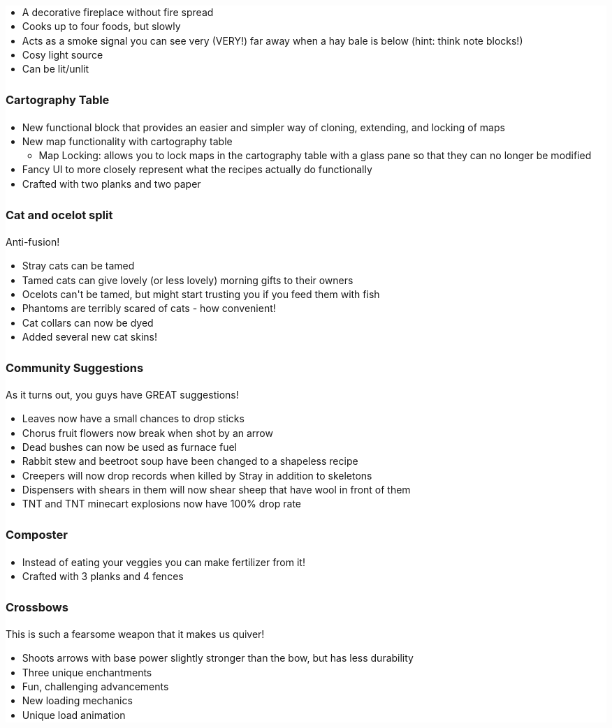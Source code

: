 -   A decorative fireplace without fire spread
-   Cooks up to four foods, but slowly
-   Acts as a smoke signal you can see very (VERY!) far away when a hay bale is below (hint: think note blocks!)
-   Cosy light source
-   Can be lit/unlit

### Cartography Table

-   New functional block that provides an easier and simpler way of cloning, extending, and locking of maps
-   New map functionality with cartography table
    -   Map Locking: allows you to lock maps in the cartography table with a glass pane so that they can no longer be modified
-   Fancy UI to more closely represent what the recipes actually do functionally
-   Crafted with two planks and two paper

### Cat and ocelot split

Anti-fusion!

-   Stray cats can be tamed
-   Tamed cats can give lovely (or less lovely) morning gifts to their owners
-   Ocelots can't be tamed, but might start trusting you if you feed them with fish
-   Phantoms are terribly scared of cats - how convenient!
-   Cat collars can now be dyed
-   Added several new cat skins!

### Community Suggestions

As it turns out, you guys have GREAT suggestions!

-   Leaves now have a small chances to drop sticks
-   Chorus fruit flowers now break when shot by an arrow
-   Dead bushes can now be used as furnace fuel
-   Rabbit stew and beetroot soup have been changed to a shapeless recipe
-   Creepers will now drop records when killed by Stray in addition to skeletons
-   Dispensers with shears in them will now shear sheep that have wool in front of them
-   TNT and TNT minecart explosions now have 100% drop rate

### Composter

-   Instead of eating your veggies you can make fertilizer from it!
-   Crafted with 3 planks and 4 fences

### Crossbows

This is such a fearsome weapon that it makes us quiver!

-   Shoots arrows with base power slightly stronger than the bow, but has less durability
-   Three unique enchantments
-   Fun, challenging advancements
-   New loading mechanics
-   Unique load animation
